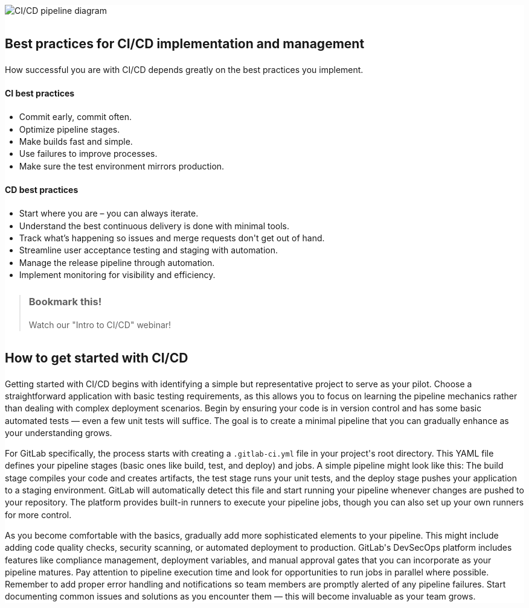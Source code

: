 ![CI/CD pipeline diagram](https://images.ctfassets.net/r9o86ar0p03f/3IWoIXqmaabGr2JwGy0Pxi/7dfe5f608d2427d4ec5ea409a72efaed/1690824533476.png)

## Best practices for CI/CD implementation and management

How successful you are with CI/CD depends greatly on the best practices you implement.

#### CI best practices

- Commit early, commit often.
- Optimize pipeline stages.
- Make builds fast and simple.
- Use failures to improve processes.
- Make sure the test environment mirrors production.

#### CD best practices

- Start where you are – you can always iterate.
- Understand the best continuous delivery is done with minimal tools.
- Track what’s happening so issues and merge requests don't get out of hand.
- Streamline user acceptance testing and staging with automation.
- Manage the release pipeline through automation.
- Implement monitoring for visibility and efficiency.

> ### Bookmark this!
> 
> Watch our "Intro to CI/CD" webinar!

 <figure class="video\_container"> <iframe src="https://www.youtube.com/embed/sQ7Nw3o0izc?si=3HpNqIClrc2ncr7Y" title="Intro to CI/CD webinar" frameborder="0" allowfullscreen="true"> </iframe> </figure> 

## How to get started with CI/CD

Getting started with CI/CD begins with identifying a simple but representative project to serve as your pilot. Choose a straightforward application with basic testing requirements, as this allows you to focus on learning the pipeline mechanics rather than dealing with complex deployment scenarios. Begin by ensuring your code is in version control and has some basic automated tests — even a few unit tests will suffice. The goal is to create a minimal pipeline that you can gradually enhance as your understanding grows.

For GitLab specifically, the process starts with creating a `.gitlab-ci.yml` file in your project's root directory. This YAML file defines your pipeline stages (basic ones like build, test, and deploy) and jobs. A simple pipeline might look like this: The build stage compiles your code and creates artifacts, the test stage runs your unit tests, and the deploy stage pushes your application to a staging environment. GitLab will automatically detect this file and start running your pipeline whenever changes are pushed to your repository. The platform provides built-in runners to execute your pipeline jobs, though you can also set up your own runners for more control.

As you become comfortable with the basics, gradually add more sophisticated elements to your pipeline. This might include adding code quality checks, security scanning, or automated deployment to production. GitLab's DevSecOps platform includes features like compliance management, deployment variables, and manual approval gates that you can incorporate as your pipeline matures. Pay attention to pipeline execution time and look for opportunities to run jobs in parallel where possible. Remember to add proper error handling and notifications so team members are promptly alerted of any pipeline failures. Start documenting common issues and solutions as you encounter them — this will become invaluable as your team grows.

